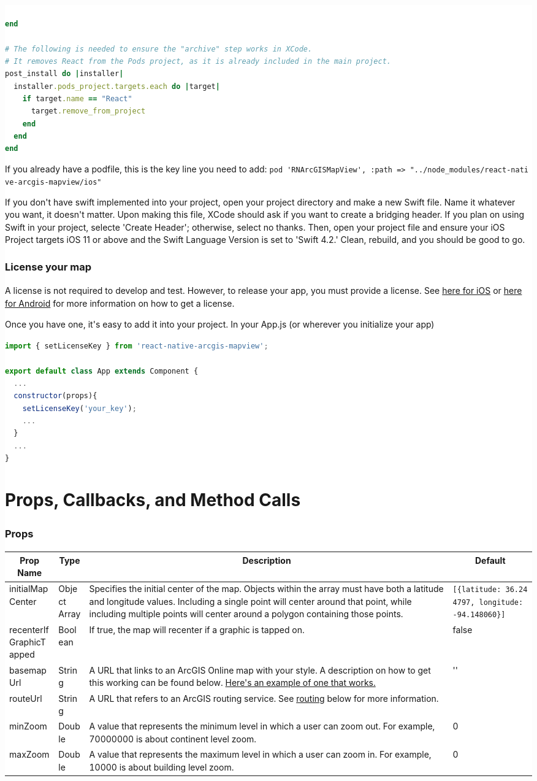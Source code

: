 ```ruby

end

# The following is needed to ensure the "archive" step works in XCode.
# It removes React from the Pods project, as it is already included in the main project.
post_install do |installer|
  installer.pods_project.targets.each do |target|
    if target.name == "React"
      target.remove_from_project
    end
  end
end
```
If you already have a podfile, this is the key line you need to add:
`pod 'RNArcGISMapView', :path => "../node_modules/react-native-arcgis-mapview/ios"`

If you don't have swift implemented into your project, open your project directory and make a new Swift file. Name it whatever you want, it doesn't matter. Upon making this file, XCode should ask if you want to create a bridging header. If you plan on using Swift in your project, selecte 'Create Header'; otherwise, select no thanks. Then, open your project file and ensure your iOS Project targets iOS 11 or above and the Swift Language Version is set to 'Swift 4.2.' Clean, rebuild, and you should be good to go.

### License your map
A license is not required to develop and test. However, to release your app, you must provide a license. See [here for iOS](https://developers.arcgis.com/ios/latest/swift/guide/license-your-app.htm) or [here for Android](https://developers.arcgis.com/android/latest/guide/license-your-app.htm) for more information on how to get a license.

Once you have one, it's easy to add it into your project. In your App.js (or wherever you initialize your app)
```javascript
import { setLicenseKey } from 'react-native-arcgis-mapview';

export default class App extends Component {
  ...
  constructor(props){
    setLicenseKey('your_key');
    ...
  }
  ...
}
```
# Props, Callbacks, and Method Calls
### Props
Prop Name | Type | Description | Default
------ | ------ | ------ | ------
initialMapCenter | Object Array | Specifies the initial center of the map. Objects within the array must have both a latitude and longitude values. Including a single point will center around that point, while including multiple points will center around a polygon containing those points. | `[{latitude: 36.244797, longitude: -94.148060}]`
recenterIfGraphicTapped | Boolean | If true, the map will recenter if a graphic is tapped on. | false
basemapUrl | String | A URL that links to an ArcGIS Online map with your style. A description on how to get this working can be found below. [Here's an example of one that works.](https://david-galindo.maps.arcgis.com/home/item.html?id=96b0b60f091d4b3983f23fab131e8a72) | ''
routeUrl | String | A URL that refers to an ArcGIS routing service. See [routing](#routing) below for more information.
minZoom | Double | A value that represents the minimum level in which a user can zoom out. For example, 70000000 is about continent level zoom. | 0
maxZoom | Double | A value that represents the maximum level in which a user can zoom in. For example, 10000 is about building level zoom. | 0